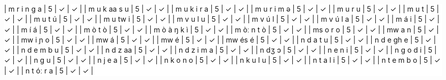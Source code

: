 | m r i n g a | 5 | ✓ | ✓ |
| m u k aa s u | 5 | ✓ | ✓ |
| m u k i r a | 5 | ✓ | ✓ |
| m u r i m ə | 5 | ✓ | ✓ |
| m u r u | 5 | ✓ | ✓ |
| m u t | 5 | ✓ | ✓ |
| m u t ú | 5 | ✓ | ✓ |
| m u tw i | 5 | ✓ | ✓ |
| m v u l u | 5 | ✓ | ✓ |
| m v ú l | 5 | ✓ | ✓ |
| m v ú l a | 5 | ✓ | ✓ |
| m á i | 5 | ✓ | ✓ |
| m í á | 5 | ✓ | ✓ |
| m ò t ò | 5 | ✓ | ✓ |
| m ò à ŋ k ì | 5 | ✓ | ✓ |
| m òː n t ò | 5 | ✓ | ✓ |
| ms o r o | 5 | ✓ | ✓ |
| mw a n | 5 | ✓ | ✓ |
| mw i ɲ o | 5 | ✓ | ✓ |
| mw á | 5 | ✓ | ✓ |
| mw é | 5 | ✓ | ✓ |
| mw és é | 5 | ✓ | ✓ |
| n d a t u | 5 | ✓ | ✓ |
| n d e gh e | 5 | ✓ | ✓ |
| n d e m b u | 5 | ✓ | ✓ |
| n d z aa | 5 | ✓ | ✓ |
| n d z i m a | 5 | ✓ | ✓ |
| n dʒ ɔ | 5 | ✓ | ✓ |
| n e n i | 5 | ✓ | ✓ |
| n g o d i | 5 | ✓ | ✓ |
| n g u | 5 | ✓ | ✓ |
| n j e a | 5 | ✓ | ✓ |
| n k o n o | 5 | ✓ | ✓ |
| n k u l u | 5 | ✓ | ✓ |
| n t a l i | 5 | ✓ | ✓ |
| n t e m b o | 5 | ✓ | ✓ |
| n t óː r a | 5 | ✓ | ✓ |